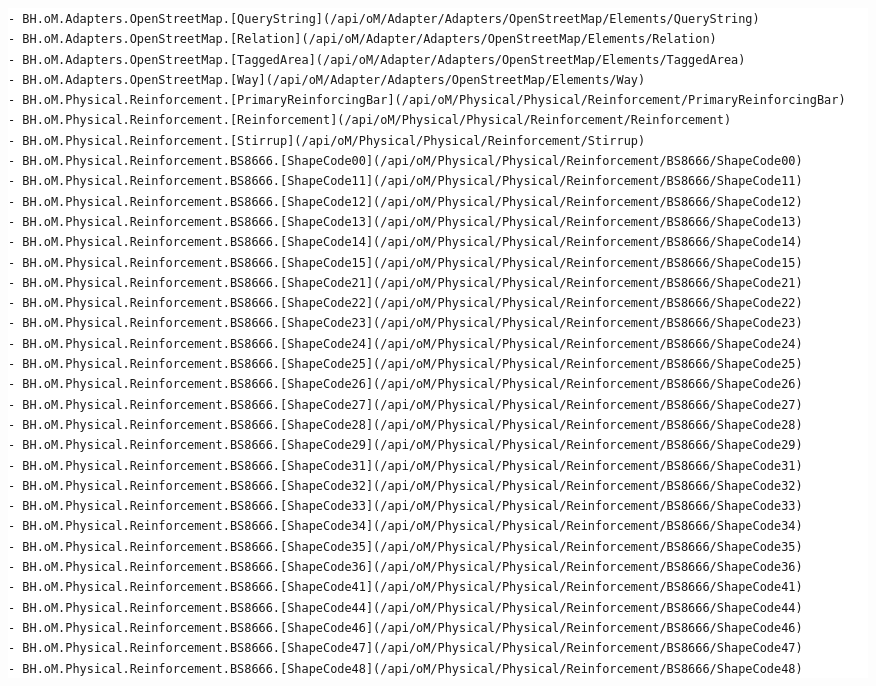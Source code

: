     - BH.oM.Adapters.OpenStreetMap.[QueryString](/api/oM/Adapter/Adapters/OpenStreetMap/Elements/QueryString)
    - BH.oM.Adapters.OpenStreetMap.[Relation](/api/oM/Adapter/Adapters/OpenStreetMap/Elements/Relation)
    - BH.oM.Adapters.OpenStreetMap.[TaggedArea](/api/oM/Adapter/Adapters/OpenStreetMap/Elements/TaggedArea)
    - BH.oM.Adapters.OpenStreetMap.[Way](/api/oM/Adapter/Adapters/OpenStreetMap/Elements/Way)
    - BH.oM.Physical.Reinforcement.[PrimaryReinforcingBar](/api/oM/Physical/Physical/Reinforcement/PrimaryReinforcingBar)
    - BH.oM.Physical.Reinforcement.[Reinforcement](/api/oM/Physical/Physical/Reinforcement/Reinforcement)
    - BH.oM.Physical.Reinforcement.[Stirrup](/api/oM/Physical/Physical/Reinforcement/Stirrup)
    - BH.oM.Physical.Reinforcement.BS8666.[ShapeCode00](/api/oM/Physical/Physical/Reinforcement/BS8666/ShapeCode00)
    - BH.oM.Physical.Reinforcement.BS8666.[ShapeCode11](/api/oM/Physical/Physical/Reinforcement/BS8666/ShapeCode11)
    - BH.oM.Physical.Reinforcement.BS8666.[ShapeCode12](/api/oM/Physical/Physical/Reinforcement/BS8666/ShapeCode12)
    - BH.oM.Physical.Reinforcement.BS8666.[ShapeCode13](/api/oM/Physical/Physical/Reinforcement/BS8666/ShapeCode13)
    - BH.oM.Physical.Reinforcement.BS8666.[ShapeCode14](/api/oM/Physical/Physical/Reinforcement/BS8666/ShapeCode14)
    - BH.oM.Physical.Reinforcement.BS8666.[ShapeCode15](/api/oM/Physical/Physical/Reinforcement/BS8666/ShapeCode15)
    - BH.oM.Physical.Reinforcement.BS8666.[ShapeCode21](/api/oM/Physical/Physical/Reinforcement/BS8666/ShapeCode21)
    - BH.oM.Physical.Reinforcement.BS8666.[ShapeCode22](/api/oM/Physical/Physical/Reinforcement/BS8666/ShapeCode22)
    - BH.oM.Physical.Reinforcement.BS8666.[ShapeCode23](/api/oM/Physical/Physical/Reinforcement/BS8666/ShapeCode23)
    - BH.oM.Physical.Reinforcement.BS8666.[ShapeCode24](/api/oM/Physical/Physical/Reinforcement/BS8666/ShapeCode24)
    - BH.oM.Physical.Reinforcement.BS8666.[ShapeCode25](/api/oM/Physical/Physical/Reinforcement/BS8666/ShapeCode25)
    - BH.oM.Physical.Reinforcement.BS8666.[ShapeCode26](/api/oM/Physical/Physical/Reinforcement/BS8666/ShapeCode26)
    - BH.oM.Physical.Reinforcement.BS8666.[ShapeCode27](/api/oM/Physical/Physical/Reinforcement/BS8666/ShapeCode27)
    - BH.oM.Physical.Reinforcement.BS8666.[ShapeCode28](/api/oM/Physical/Physical/Reinforcement/BS8666/ShapeCode28)
    - BH.oM.Physical.Reinforcement.BS8666.[ShapeCode29](/api/oM/Physical/Physical/Reinforcement/BS8666/ShapeCode29)
    - BH.oM.Physical.Reinforcement.BS8666.[ShapeCode31](/api/oM/Physical/Physical/Reinforcement/BS8666/ShapeCode31)
    - BH.oM.Physical.Reinforcement.BS8666.[ShapeCode32](/api/oM/Physical/Physical/Reinforcement/BS8666/ShapeCode32)
    - BH.oM.Physical.Reinforcement.BS8666.[ShapeCode33](/api/oM/Physical/Physical/Reinforcement/BS8666/ShapeCode33)
    - BH.oM.Physical.Reinforcement.BS8666.[ShapeCode34](/api/oM/Physical/Physical/Reinforcement/BS8666/ShapeCode34)
    - BH.oM.Physical.Reinforcement.BS8666.[ShapeCode35](/api/oM/Physical/Physical/Reinforcement/BS8666/ShapeCode35)
    - BH.oM.Physical.Reinforcement.BS8666.[ShapeCode36](/api/oM/Physical/Physical/Reinforcement/BS8666/ShapeCode36)
    - BH.oM.Physical.Reinforcement.BS8666.[ShapeCode41](/api/oM/Physical/Physical/Reinforcement/BS8666/ShapeCode41)
    - BH.oM.Physical.Reinforcement.BS8666.[ShapeCode44](/api/oM/Physical/Physical/Reinforcement/BS8666/ShapeCode44)
    - BH.oM.Physical.Reinforcement.BS8666.[ShapeCode46](/api/oM/Physical/Physical/Reinforcement/BS8666/ShapeCode46)
    - BH.oM.Physical.Reinforcement.BS8666.[ShapeCode47](/api/oM/Physical/Physical/Reinforcement/BS8666/ShapeCode47)
    - BH.oM.Physical.Reinforcement.BS8666.[ShapeCode48](/api/oM/Physical/Physical/Reinforcement/BS8666/ShapeCode48)
